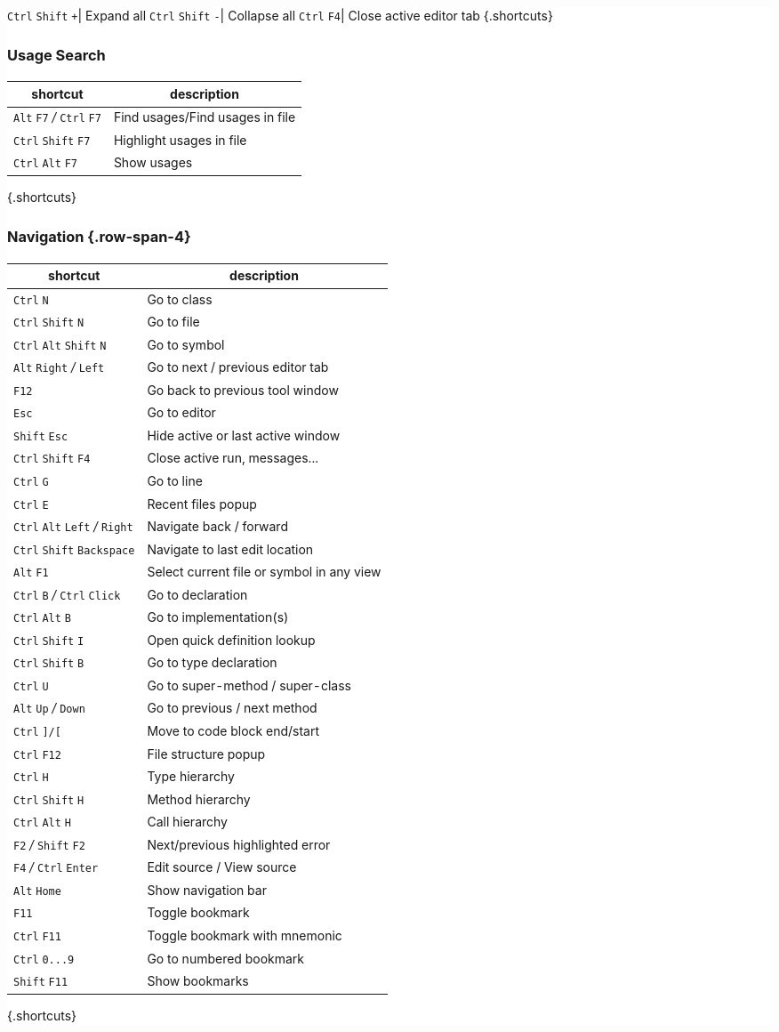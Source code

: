 `Ctrl` `Shift` `+`| Expand all
`Ctrl` `Shift` `-`| Collapse all
`Ctrl` `F4`| Close active editor tab
{.shortcuts}


### Usage Search

| shortcut | description |
|----|---------|
`Alt` `F7` _/_ `Ctrl` `F7`| Find usages/Find usages in file
`Ctrl` `Shift` `F7`| Highlight usages in file
`Ctrl` `Alt` `F7`| Show usages
{.shortcuts}


### Navigation {.row-span-4}

| shortcut | description |
|----|---------|
`Ctrl` `N`|   Go to class
`Ctrl` `Shift` `N`|   Go to file
`Ctrl` `Alt` `Shift` `N`|   Go to symbol
`Alt` `Right` _/_ `Left`|   Go to next / previous editor tab
`F12`|   Go back to previous tool window
`Esc`|   Go to editor
`Shift` `Esc`|   Hide active or last active window
`Ctrl` `Shift` `F4`|   Close active run, messages...
`Ctrl` `G`|   Go to line
`Ctrl` `E`|   Recent files popup
`Ctrl` `Alt` `Left` _/_ `Right`|   Navigate back / forward
`Ctrl` `Shift` `Backspace`|   Navigate to last edit location
`Alt` `F1`|   Select current file or symbol in any view
`Ctrl` `B` _/_ `Ctrl` `Click`|   Go to declaration
`Ctrl` `Alt` `B`|   Go to implementation(s)
`Ctrl` `Shift` `I`|   Open quick definition lookup
`Ctrl` `Shift` `B`|   Go to type declaration
`Ctrl` `U`|   Go to super-method / super-class
`Alt` `Up` _/_ `Down`|   Go to previous / next method
`Ctrl` `]/[`|   Move to code block end/start
`Ctrl` `F12`|   File structure popup
`Ctrl` `H`|   Type hierarchy
`Ctrl` `Shift` `H`|   Method hierarchy
`Ctrl` `Alt` `H`|   Call hierarchy
`F2` _/_ `Shift` `F2`|   Next/previous highlighted error
`F4` _/_ `Ctrl` `Enter`|   Edit source / View source
`Alt` `Home`|   Show navigation bar
`F11`|   Toggle bookmark
`Ctrl` `F11`|   Toggle bookmark with mnemonic
`Ctrl` `0...9`|   Go to numbered bookmark
`Shift` `F11`|   Show bookmarks
{.shortcuts}
